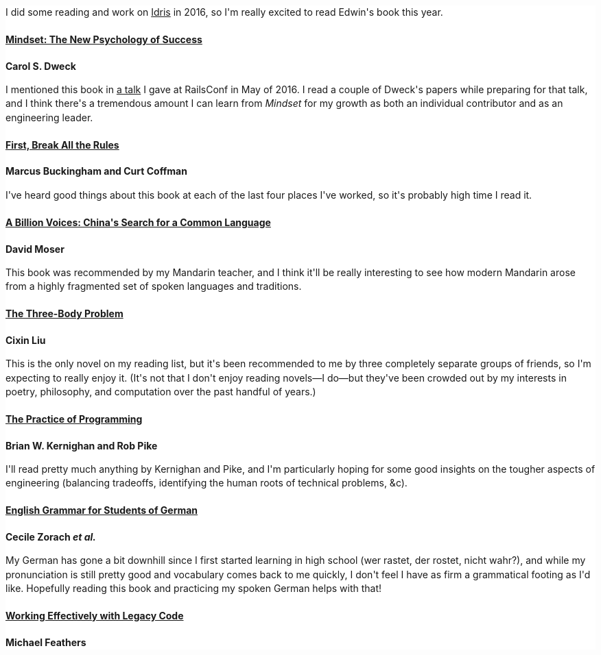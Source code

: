I did some reading and work on [Idris](http://www.idris-lang.org/) in 2016, so I'm really excited to read Edwin's book this year.

#### [Mindset: The New Psychology of Success](https://www.amazon.com/dp/0345472322)
**Carol S. Dweck**

I mentioned this book in [a talk](https://speakerdeck.com/ericqweinstein/booting-up-hiring-and-growing-boot-camp-graduates) I gave at RailsConf in May of 2016. I read a couple of Dweck's papers while preparing for that talk, and I think there's a tremendous amount I can learn from _Mindset_ for my growth as both an individual contributor and as an engineering leader.

#### [First, Break All the Rules](https://www.amazon.com/dp/B002IU6LR6)
**Marcus Buckingham and Curt Coffman**

I've heard good things about this book at each of the last four places I've worked, so it's probably high time I read it.

#### [A Billion Voices: China's Search for a Common Language](https://www.amazon.com/dp/0734399596)
**David Moser**

This book was recommended by my Mandarin teacher, and I think it'll be really interesting to see how modern Mandarin arose from a highly fragmented set of spoken languages and traditions.

#### [The Three-Body Problem](https://www.amazon.com/dp/0765382032)
**Cixin Liu**

This is the only novel on my reading list, but it's been recommended to me by three completely separate groups of friends, so I'm expecting to really enjoy it. (It's not that I don't enjoy reading novels—I do—but they've been crowded out by my interests in poetry, philosophy, and computation over the past handful of years.)

#### [The Practice of Programming](https://www.amazon.com/dp/020161586X)
**Brian W. Kernighan and Rob Pike**

I'll read pretty much anything by Kernighan and Pike, and I'm particularly hoping for some good insights on the tougher aspects of engineering (balancing tradeoffs, identifying the human roots of technical problems, &c).

#### [English Grammar for Students of German](https://www.amazon.com/dp/0934034389)
**Cecile Zorach _et al._**

My German has gone a bit downhill since I first started learning in high school (wer rastet, der rostet, nicht wahr?), and while my pronunciation is still pretty good and vocabulary comes back to me quickly, I don't feel I have as firm a grammatical footing as I'd like. Hopefully reading this book and practicing my spoken German helps with that!

#### [Working Effectively with Legacy Code](https://www.amazon.com/dp/0131177052)
**Michael Feathers**
